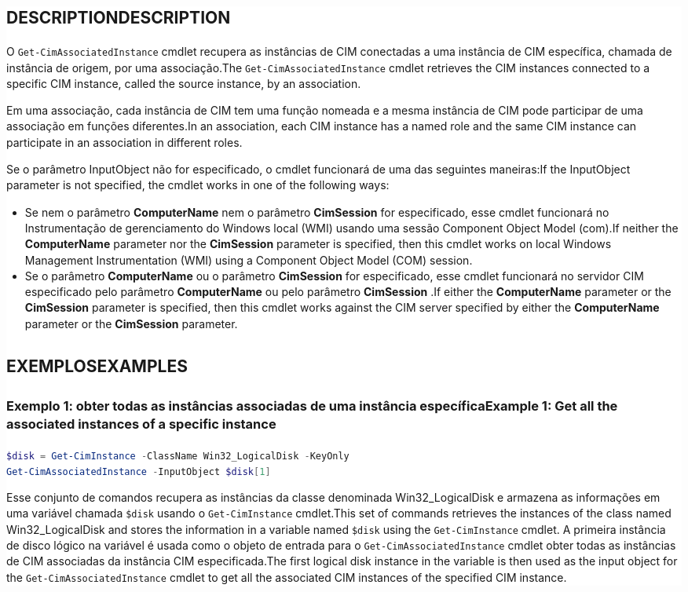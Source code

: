## <span data-ttu-id="90c1e-109">DESCRIPTION</span><span class="sxs-lookup"><span data-stu-id="90c1e-109">DESCRIPTION</span></span>

<span data-ttu-id="90c1e-110">O `Get-CimAssociatedInstance` cmdlet recupera as instâncias de CIM conectadas a uma instância de CIM específica, chamada de instância de origem, por uma associação.</span><span class="sxs-lookup"><span data-stu-id="90c1e-110">The `Get-CimAssociatedInstance` cmdlet retrieves the CIM instances connected to a specific CIM instance, called the source instance, by an association.</span></span>

<span data-ttu-id="90c1e-111">Em uma associação, cada instância de CIM tem uma função nomeada e a mesma instância de CIM pode participar de uma associação em funções diferentes.</span><span class="sxs-lookup"><span data-stu-id="90c1e-111">In an association, each CIM instance has a named role and the same CIM instance can participate in an association in different roles.</span></span>

<span data-ttu-id="90c1e-112">Se o parâmetro InputObject não for especificado, o cmdlet funcionará de uma das seguintes maneiras:</span><span class="sxs-lookup"><span data-stu-id="90c1e-112">If the InputObject parameter is not specified, the cmdlet works in one of the following ways:</span></span>

- <span data-ttu-id="90c1e-113">Se nem o parâmetro **ComputerName** nem o parâmetro **CimSession** for especificado, esse cmdlet funcionará no Instrumentação de gerenciamento do Windows local (WMI) usando uma sessão Component Object Model (com).</span><span class="sxs-lookup"><span data-stu-id="90c1e-113">If neither the **ComputerName** parameter nor the **CimSession** parameter is specified, then this cmdlet works on local Windows Management Instrumentation (WMI) using a Component Object Model (COM) session.</span></span>
- <span data-ttu-id="90c1e-114">Se o parâmetro **ComputerName** ou o parâmetro **CimSession** for especificado, esse cmdlet funcionará no servidor CIM especificado pelo parâmetro **ComputerName** ou pelo parâmetro **CimSession** .</span><span class="sxs-lookup"><span data-stu-id="90c1e-114">If either the **ComputerName** parameter or the **CimSession** parameter is specified, then this cmdlet works against the CIM server specified by either the **ComputerName** parameter or the **CimSession** parameter.</span></span>

## <span data-ttu-id="90c1e-115">EXEMPLOS</span><span class="sxs-lookup"><span data-stu-id="90c1e-115">EXAMPLES</span></span>

### <span data-ttu-id="90c1e-116">Exemplo 1: obter todas as instâncias associadas de uma instância específica</span><span class="sxs-lookup"><span data-stu-id="90c1e-116">Example 1: Get all the associated instances of a specific instance</span></span>

```powershell
$disk = Get-CimInstance -ClassName Win32_LogicalDisk -KeyOnly
Get-CimAssociatedInstance -InputObject $disk[1]
```

<span data-ttu-id="90c1e-117">Esse conjunto de comandos recupera as instâncias da classe denominada Win32_LogicalDisk e armazena as informações em uma variável chamada `$disk` usando o `Get-CimInstance` cmdlet.</span><span class="sxs-lookup"><span data-stu-id="90c1e-117">This set of commands retrieves the instances of the class named Win32_LogicalDisk and stores the information in a variable named `$disk` using the `Get-CimInstance` cmdlet.</span></span> <span data-ttu-id="90c1e-118">A primeira instância de disco lógico na variável é usada como o objeto de entrada para o `Get-CimAssociatedInstance` cmdlet obter todas as instâncias de CIM associadas da instância CIM especificada.</span><span class="sxs-lookup"><span data-stu-id="90c1e-118">The first logical disk instance in the variable is then used as the input object for the `Get-CimAssociatedInstance` cmdlet to get all the associated CIM instances of the specified CIM instance.</span></span>

